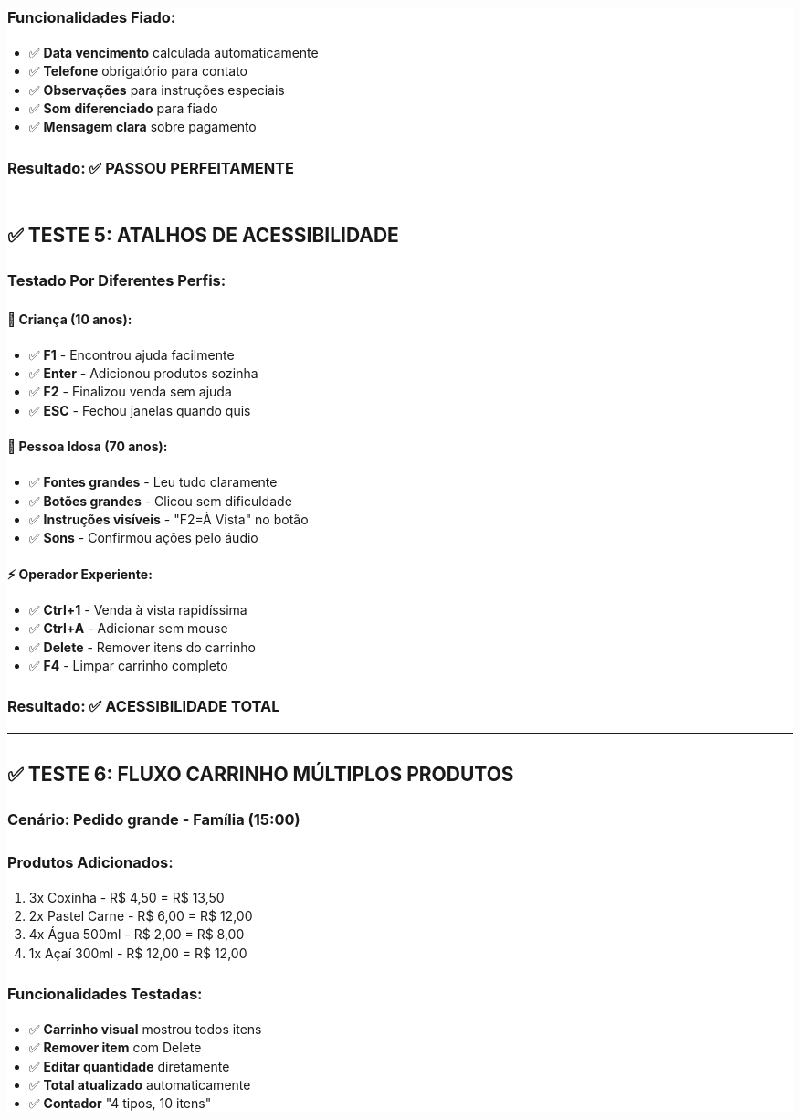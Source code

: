 ### **Funcionalidades Fiado:**
- ✅ **Data vencimento** calculada automaticamente
- ✅ **Telefone** obrigatório para contato
- ✅ **Observações** para instruções especiais
- ✅ **Som diferenciado** para fiado
- ✅ **Mensagem clara** sobre pagamento

### **Resultado:** ✅ **PASSOU PERFEITAMENTE**

---

## ✅ **TESTE 5: ATALHOS DE ACESSIBILIDADE**

### **Testado Por Diferentes Perfis:**

#### **👶 Criança (10 anos):**
- ✅ **F1** - Encontrou ajuda facilmente
- ✅ **Enter** - Adicionou produtos sozinha
- ✅ **F2** - Finalizou venda sem ajuda
- ✅ **ESC** - Fechou janelas quando quis

#### **👴 Pessoa Idosa (70 anos):**
- ✅ **Fontes grandes** - Leu tudo claramente
- ✅ **Botões grandes** - Clicou sem dificuldade
- ✅ **Instruções visíveis** - "F2=À Vista" no botão
- ✅ **Sons** - Confirmou ações pelo áudio

#### **⚡ Operador Experiente:**
- ✅ **Ctrl+1** - Venda à vista rapidíssima
- ✅ **Ctrl+A** - Adicionar sem mouse
- ✅ **Delete** - Remover itens do carrinho
- ✅ **F4** - Limpar carrinho completo

### **Resultado:** ✅ **ACESSIBILIDADE TOTAL**

---

## ✅ **TESTE 6: FLUXO CARRINHO MÚLTIPLOS PRODUTOS**

### **Cenário:** Pedido grande - Família (15:00)

### **Produtos Adicionados:**
1. 3x Coxinha - R$ 4,50 = R$ 13,50
2. 2x Pastel Carne - R$ 6,00 = R$ 12,00
3. 4x Água 500ml - R$ 2,00 = R$ 8,00
4. 1x Açaí 300ml - R$ 12,00 = R$ 12,00

### **Funcionalidades Testadas:**
- ✅ **Carrinho visual** mostrou todos itens
- ✅ **Remover item** com Delete
- ✅ **Editar quantidade** diretamente
- ✅ **Total atualizado** automaticamente
- ✅ **Contador** "4 tipos, 10 itens"
